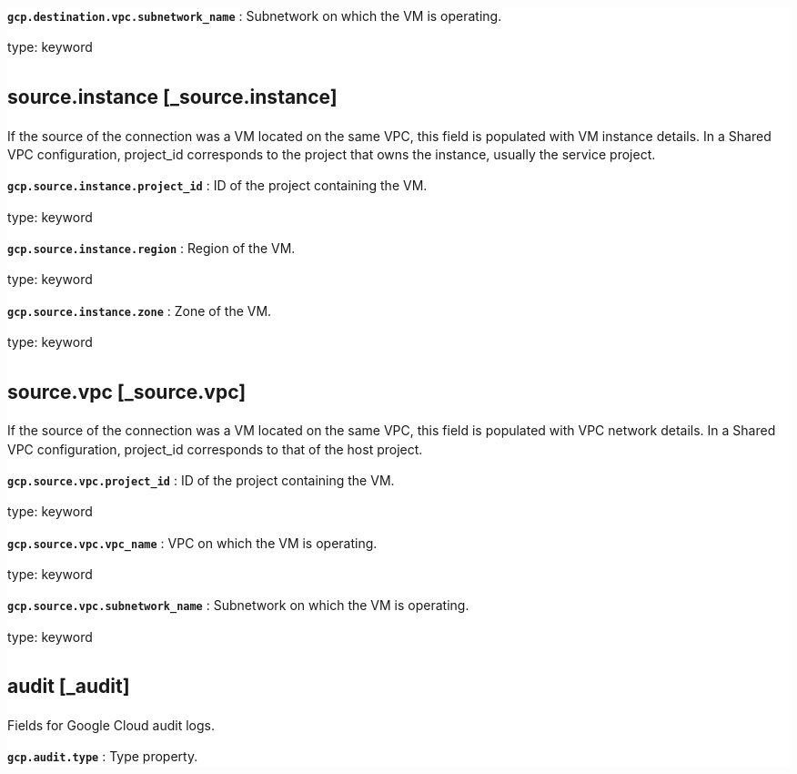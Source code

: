 
**`gcp.destination.vpc.subnetwork_name`**
:   Subnetwork on which the VM is operating.

type: keyword


## source.instance [_source.instance]

If the source of the connection was a VM located on the same VPC, this field is populated with VM instance details. In a Shared VPC configuration, project_id corresponds to the project that owns the instance, usually the service project.

**`gcp.source.instance.project_id`**
:   ID of the project containing the VM.

type: keyword


**`gcp.source.instance.region`**
:   Region of the VM.

type: keyword


**`gcp.source.instance.zone`**
:   Zone of the VM.

type: keyword


## source.vpc [_source.vpc]

If the source of the connection was a VM located on the same VPC, this field is populated with VPC network details. In a Shared VPC configuration, project_id corresponds to that of the host project.

**`gcp.source.vpc.project_id`**
:   ID of the project containing the VM.

type: keyword


**`gcp.source.vpc.vpc_name`**
:   VPC on which the VM is operating.

type: keyword


**`gcp.source.vpc.subnetwork_name`**
:   Subnetwork on which the VM is operating.

type: keyword


## audit [_audit]

Fields for Google Cloud audit logs.

**`gcp.audit.type`**
:   Type property.

